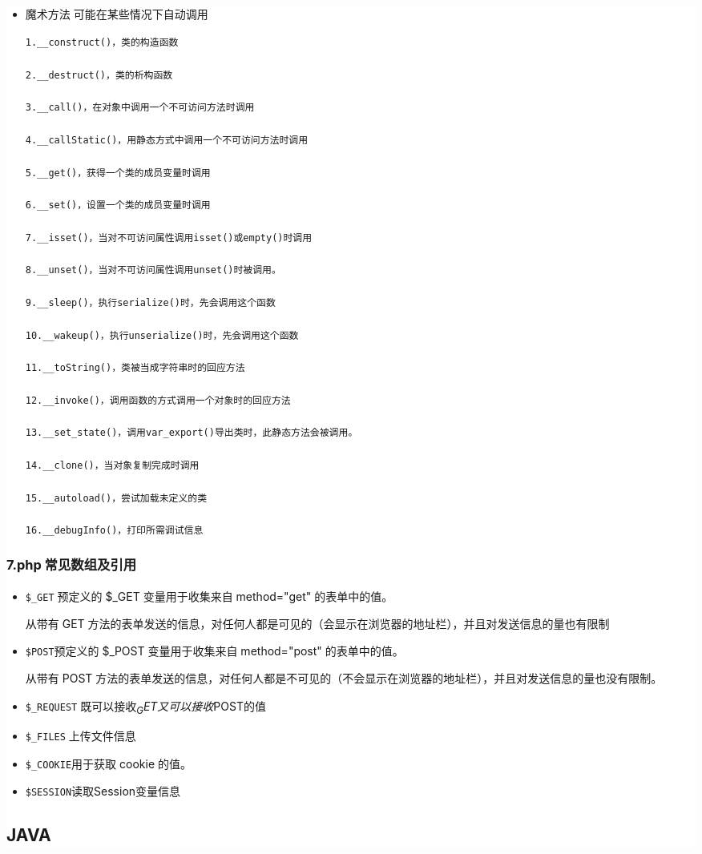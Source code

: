 - 魔术方法 可能在某些情况下自动调用

  ```
  1.__construct()，类的构造函数
  
  2.__destruct()，类的析构函数
  
  3.__call()，在对象中调用一个不可访问方法时调用
  
  4.__callStatic()，用静态方式中调用一个不可访问方法时调用
  
  5.__get()，获得一个类的成员变量时调用
  
  6.__set()，设置一个类的成员变量时调用
  
  7.__isset()，当对不可访问属性调用isset()或empty()时调用
  
  8.__unset()，当对不可访问属性调用unset()时被调用。
  
  9.__sleep()，执行serialize()时，先会调用这个函数
  
  10.__wakeup()，执行unserialize()时，先会调用这个函数
  
  11.__toString()，类被当成字符串时的回应方法
  
  12.__invoke()，调用函数的方式调用一个对象时的回应方法
  
  13.__set_state()，调用var_export()导出类时，此静态方法会被调用。
  
  14.__clone()，当对象复制完成时调用
  
  15.__autoload()，尝试加载未定义的类
  
  16.__debugInfo()，打印所需调试信息
  ```

### 7.php 常见数组及引用

- `$_GET` 预定义的 $_GET 变量用于收集来自 method="get" 的表单中的值。

  从带有 GET 方法的表单发送的信息，对任何人都是可见的（会显示在浏览器的地址栏），并且对发送信息的量也有限制

- `$POST`预定义的 $_POST 变量用于收集来自 method="post" 的表单中的值。

  从带有 POST 方法的表单发送的信息，对任何人都是不可见的（不会显示在浏览器的地址栏），并且对发送信息的量也没有限制。

- `$_REQUEST` 既可以接收$_GET又可以接收$POST的值

- `$_FILES` 上传文件信息

- `$_COOKIE`用于获取 cookie 的值。

- `$SESSION`读取Session变量信息

## JAVA
